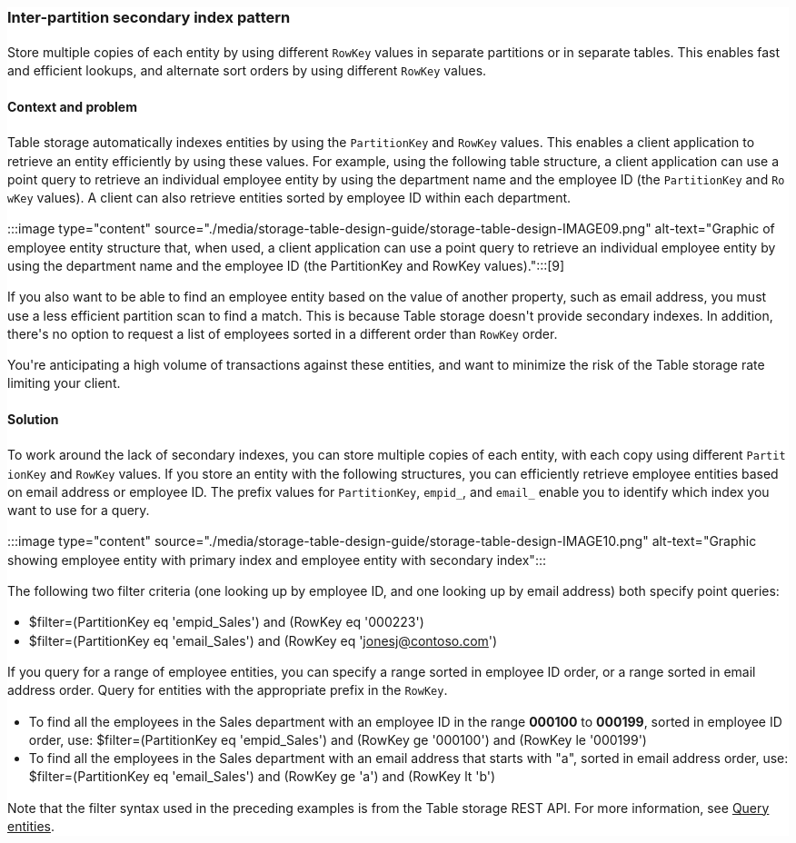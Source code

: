 ### Inter-partition secondary index pattern
Store multiple copies of each entity by using different `RowKey` values in separate partitions or in separate tables. This enables fast and efficient lookups, and alternate sort orders by using different `RowKey` values.  

#### Context and problem
Table storage automatically indexes entities by using the `PartitionKey` and `RowKey` values. This enables a client application to retrieve an entity efficiently by using these values. For example, using the following table structure, a client application can use a point query to retrieve an individual employee entity by using the department name and the employee ID (the `PartitionKey` and `RowKey` values). A client can also retrieve entities sorted by employee ID within each department.  

:::image type="content" source="./media/storage-table-design-guide/storage-table-design-IMAGE09.png" alt-text="Graphic of employee entity structure that, when used, a client application can use a point query to retrieve an individual employee entity by using the department name and the employee ID (the PartitionKey and RowKey values).":::[9]

If you also want to be able to find an employee entity based on the value of another property, such as email address, you must use a less efficient partition scan to find a match. This is because Table storage doesn't provide secondary indexes. In addition, there's no option to request a list of employees sorted in a different order than `RowKey` order.  

You're anticipating a high volume of transactions against these entities, and want to minimize the risk of the Table storage rate limiting your client.  

#### Solution
To work around the lack of secondary indexes, you can store multiple copies of each entity, with each copy using different `PartitionKey` and `RowKey` values. If you store an entity with the following structures, you can efficiently retrieve employee entities based on email address or employee ID. The prefix values for `PartitionKey`, `empid_`, and `email_` enable you to identify which index you want to use for a query.  

:::image type="content" source="./media/storage-table-design-guide/storage-table-design-IMAGE10.png" alt-text="Graphic showing employee entity with primary index and employee entity with secondary index":::

The following two filter criteria (one looking up by employee ID, and one looking up by email address) both specify point queries:  

* $filter=(PartitionKey eq 'empid_Sales') and (RowKey eq '000223')
* $filter=(PartitionKey eq 'email_Sales') and (RowKey eq 'jonesj@contoso.com')  

If you query for a range of employee entities, you can specify a range sorted in employee ID order, or a range sorted in email address order. Query for entities with the appropriate prefix in the `RowKey`.  

* To find all the employees in the Sales department with an employee ID in the range **000100** to **000199**, sorted in employee ID order, use:
  $filter=(PartitionKey eq 'empid_Sales') and (RowKey ge '000100') and (RowKey le '000199')  
* To find all the employees in the Sales department with an email address that starts with "a", sorted in email address order, use:
  $filter=(PartitionKey eq 'email_Sales') and (RowKey ge 'a') and (RowKey lt 'b')  

Note that the filter syntax used in the preceding examples is from the Table storage REST API. For more information, see [Query entities](https://msdn.microsoft.com/library/azure/dd179421.aspx).  
